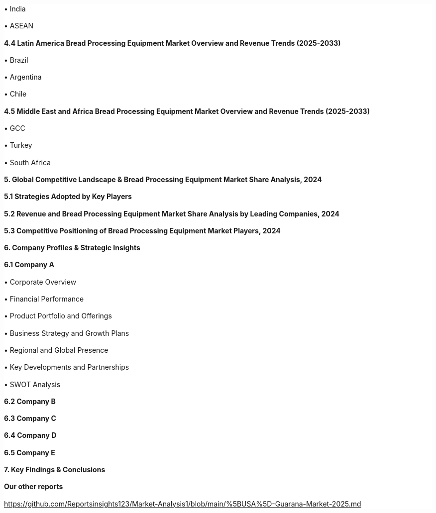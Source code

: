 • India

• ASEAN

<strong>4.4 Latin America Bread Processing Equipment Market Overview and Revenue Trends (2025-2033)</strong>

• Brazil

• Argentina

• Chile

<strong>4.5 Middle East and Africa Bread Processing Equipment Market Overview and Revenue Trends (2025-2033)</strong>

• GCC

• Turkey

• South Africa

<strong>5. Global Competitive Landscape & Bread Processing Equipment Market Share Analysis, 2024</strong>

<strong>5.1 Strategies Adopted by Key Players</strong>

<strong>5.2 Revenue and Bread Processing Equipment Market Share Analysis by Leading Companies, 2024</strong>

<strong>5.3 Competitive Positioning of Bread Processing Equipment Market Players, 2024</strong>

<strong>6. Company Profiles & Strategic Insights</strong>

<strong>6.1 Company A</strong>

• Corporate Overview

• Financial Performance

• Product Portfolio and Offerings

• Business Strategy and Growth Plans

• Regional and Global Presence

• Key Developments and Partnerships

• SWOT Analysis

<strong>6.2 Company B</strong>

<strong>6.3 Company C</strong>

<strong>6.4 Company D</strong>

<strong>6.5 Company E</strong>

<strong>7. Key Findings & Conclusions</strong>

<strong>Our other reports</strong>

<a href=https://github.com/Reportsinsights123/Market-Analysis1/blob/main/%5BUSA%5D-Guarana-Market-2025.md>https://github.com/Reportsinsights123/Market-Analysis1/blob/main/%5BUSA%5D-Guarana-Market-2025.md</a>
